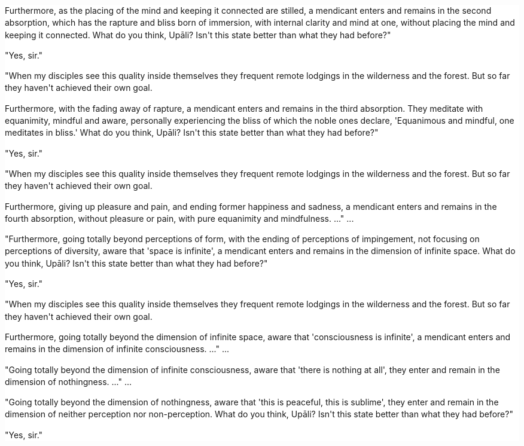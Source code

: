 Furthermore, as the placing of the mind and keeping it connected are
stilled, a mendicant enters and remains in the second absorption, which
has the rapture and bliss born of immersion, with internal clarity and
mind at one, without placing the mind and keeping it connected. What do
you think, Upāli? Isn't this state better than what they
had before?"

"Yes, sir."

"When my disciples see this quality inside themselves they frequent
remote lodgings in the wilderness and the forest. But so far they
haven't achieved their own goal.

Furthermore, with the fading away of rapture, a mendicant enters and
remains in the third absorption. They meditate with equanimity, mindful
and aware, personally experiencing the bliss of which the noble ones
declare, 'Equanimous and mindful, one meditates in bliss.' What do you
think, Upāli? Isn't this state better than what they had
before?"

"Yes, sir."

"When my disciples see this quality inside themselves they frequent
remote lodgings in the wilderness and the forest. But so far they
haven't achieved their own goal.

Furthermore, giving up pleasure and pain, and ending former happiness
and sadness, a mendicant enters and remains in the fourth absorption,
without pleasure or pain, with pure equanimity and mindfulness. ..." ...

"Furthermore, going totally beyond perceptions of form, with the ending
of perceptions of impingement, not focusing on perceptions of diversity,
aware that 'space is infinite', a mendicant enters and remains in the
dimension of infinite space. What do you think, Upāli?
Isn't this state better than what they had before?"

"Yes, sir."

"When my disciples see this quality inside themselves they frequent
remote lodgings in the wilderness and the forest. But so far they
haven't achieved their own goal.

Furthermore, going totally beyond the dimension of infinite space, aware
that 'consciousness is infinite', a mendicant enters and remains in the
dimension of infinite consciousness. ..." ...

"Going totally beyond the dimension of infinite consciousness, aware
that 'there is nothing at all', they enter and remain in the dimension
of nothingness. ..." ...

"Going totally beyond the dimension of nothingness, aware that 'this is
peaceful, this is sublime', they enter and remain in the dimension of
neither perception nor non-perception. What do you think,
Upāli? Isn't this state better than what they had before?"

"Yes, sir."
